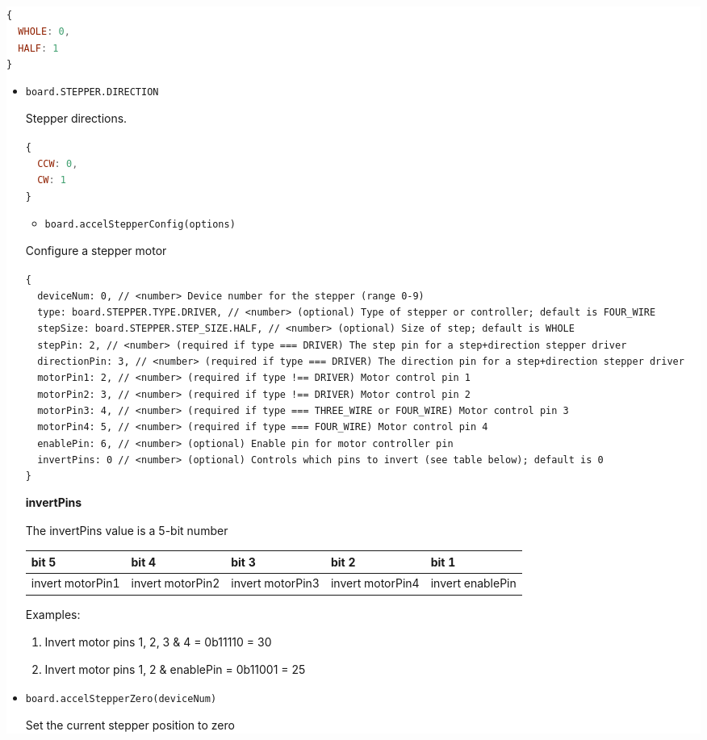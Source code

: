   ```js
  {
    WHOLE: 0,
    HALF: 1
  }
  ```

- `board.STEPPER.DIRECTION`

  Stepper directions.

  ```js
  {
    CCW: 0,
    CW: 1
  }
  ```

  - `board.accelStepperConfig(options)`

  Configure a stepper motor

    ```
    {
      deviceNum: 0, // <number> Device number for the stepper (range 0-9)
      type: board.STEPPER.TYPE.DRIVER, // <number> (optional) Type of stepper or controller; default is FOUR_WIRE
      stepSize: board.STEPPER.STEP_SIZE.HALF, // <number> (optional) Size of step; default is WHOLE
      stepPin: 2, // <number> (required if type === DRIVER) The step pin for a step+direction stepper driver
      directionPin: 3, // <number> (required if type === DRIVER) The direction pin for a step+direction stepper driver
      motorPin1: 2, // <number> (required if type !== DRIVER) Motor control pin 1
      motorPin2: 3, // <number> (required if type !== DRIVER) Motor control pin 2
      motorPin3: 4, // <number> (required if type === THREE_WIRE or FOUR_WIRE) Motor control pin 3
      motorPin4: 5, // <number> (required if type === FOUR_WIRE) Motor control pin 4
      enablePin: 6, // <number> (optional) Enable pin for motor controller pin
      invertPins: 0 // <number> (optional) Controls which pins to invert (see table below); default is 0
    }
    ```

    **invertPins**

    The invertPins value is a 5-bit number

    bit 5           |bit 4           |bit 3           |bit 2           |bit 1
    ----------------|----------------|----------------|----------------|----------------
    invert motorPin1|invert motorPin2|invert motorPin3|invert motorPin4|invert enablePin

    Examples:

    1. Invert motor pins 1, 2, 3 & 4 = 0b11110 = 30

    1. Invert motor pins 1, 2 & enablePin = 0b11001 = 25


- `board.accelStepperZero(deviceNum)`

  Set the current stepper position to zero
